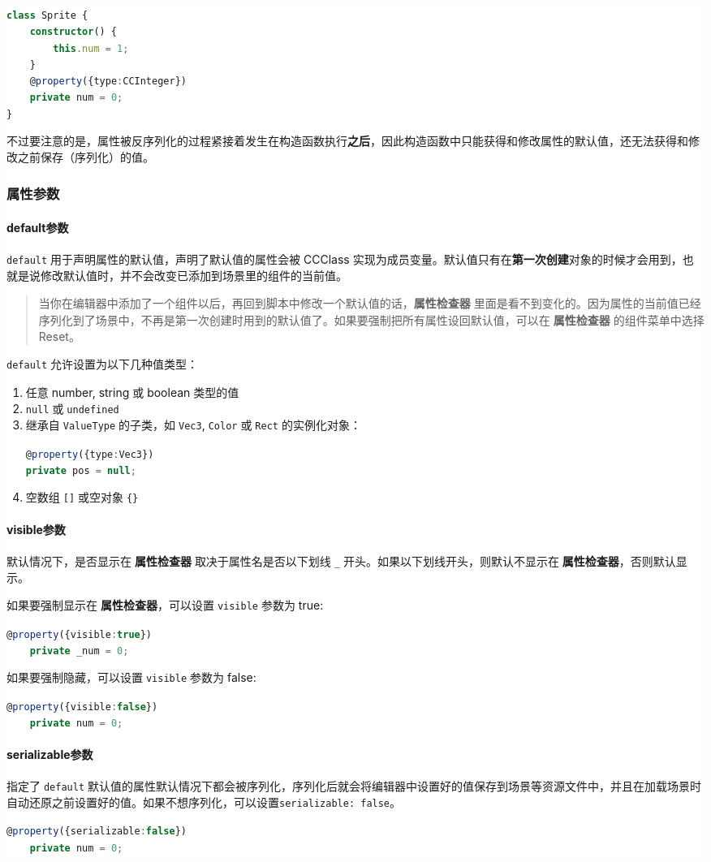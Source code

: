 ```typescript
class Sprite {
    constructor() {
        this.num = 1;
    }
    @property({type:CCInteger})
    private num = 0;
}
```

不过要注意的是，属性被反序列化的过程紧接着发生在构造函数执行**之后**，因此构造函数中只能获得和修改属性的默认值，还无法获得和修改之前保存（序列化）的值。

### 属性参数

#### default参数

`default` 用于声明属性的默认值，声明了默认值的属性会被 CCClass 实现为成员变量。默认值只有在**第一次创建**对象的时候才会用到，也就是说修改默认值时，并不会改变已添加到场景里的组件的当前值。

> 当你在编辑器中添加了一个组件以后，再回到脚本中修改一个默认值的话，**属性检查器** 里面是看不到变化的。因为属性的当前值已经序列化到了场景中，不再是第一次创建时用到的默认值了。如果要强制把所有属性设回默认值，可以在 **属性检查器** 的组件菜单中选择 Reset。

`default` 允许设置为以下几种值类型：

1. 任意 number, string 或 boolean 类型的值
2. `null` 或 `undefined`
3. 继承自 `ValueType` 的子类，如 `Vec3`, `Color` 或 `Rect` 的实例化对象：
    ```typescript
    @property({type:Vec3})
    private pos = null;
    ```
4. 空数组 `[]` 或空对象 `{}`

#### visible参数

默认情况下，是否显示在 **属性检查器** 取决于属性名是否以下划线 `_` 开头。如果以下划线开头，则默认不显示在 **属性检查器**，否则默认显示。

如果要强制显示在 **属性检查器**，可以设置 `visible` 参数为 true:

```typescript
@property({visible:true})
    private _num = 0;
```

如果要强制隐藏，可以设置 `visible` 参数为 false:

```typescript
@property({visible:false})
    private num = 0;
```

#### serializable参数

指定了 `default` 默认值的属性默认情况下都会被序列化，序列化后就会将编辑器中设置好的值保存到场景等资源文件中，并且在加载场景时自动还原之前设置好的值。如果不想序列化，可以设置`serializable: false`。

```typescript
@property({serializable:false})
    private num = 0;
```
